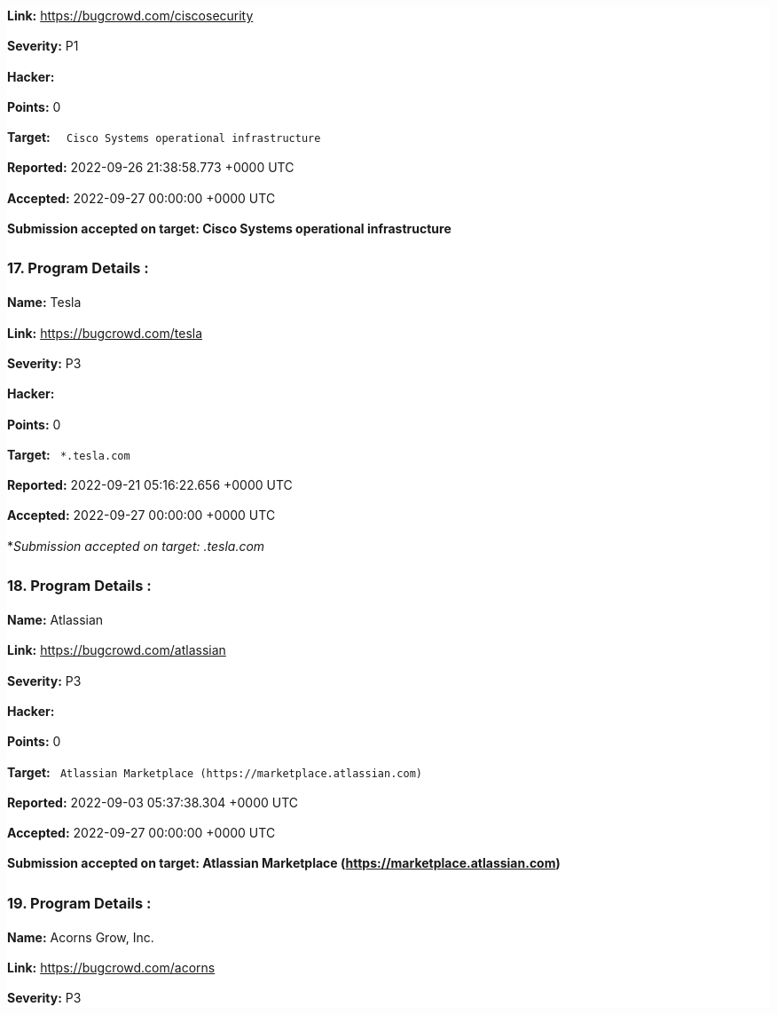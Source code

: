  **Link:** <https://bugcrowd.com/ciscosecurity> 

 **Severity:** P1 

 **Hacker:**  

 **Points:** 0 

 **Target:** `  Cisco Systems operational infrastructure` 

 **Reported:** 2022-09-26 21:38:58.773 +0000 UTC 

 **Accepted:** 2022-09-27 00:00:00 +0000 UTC 

 **Submission accepted on target:  Cisco Systems operational infrastructure** 

### 17. Program Details : 

**Name:** Tesla 

 **Link:** <https://bugcrowd.com/tesla> 

 **Severity:** P3 

 **Hacker:**  

 **Points:** 0 

 **Target:** ` *.tesla.com` 

 **Reported:** 2022-09-21 05:16:22.656 +0000 UTC 

 **Accepted:** 2022-09-27 00:00:00 +0000 UTC 

 **Submission accepted on target: *.tesla.com** 

### 18. Program Details : 

**Name:** Atlassian 

 **Link:** <https://bugcrowd.com/atlassian> 

 **Severity:** P3 

 **Hacker:**  

 **Points:** 0 

 **Target:** ` Atlassian Marketplace (https://marketplace.atlassian.com)` 

 **Reported:** 2022-09-03 05:37:38.304 +0000 UTC 

 **Accepted:** 2022-09-27 00:00:00 +0000 UTC 

 **Submission accepted on target: Atlassian Marketplace (https://marketplace.atlassian.com)** 

### 19. Program Details : 

**Name:** Acorns Grow, Inc. 

 **Link:** <https://bugcrowd.com/acorns> 

 **Severity:** P3 

